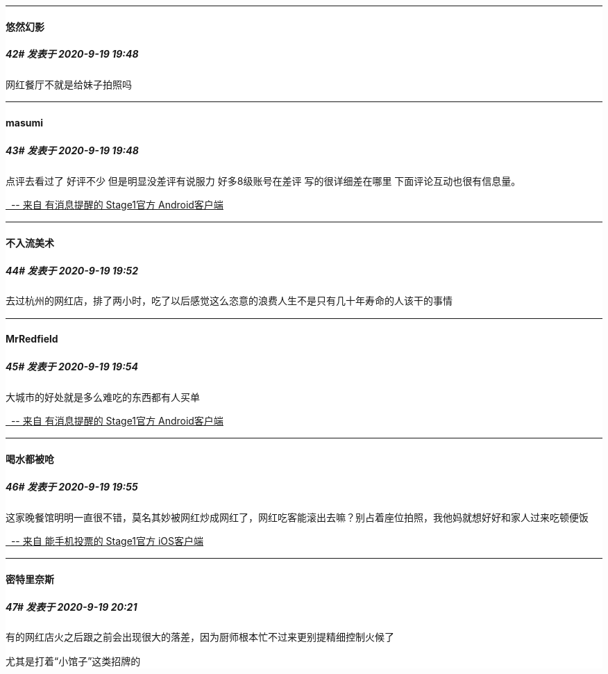 
-----

####  悠然幻影  
##### 42#       发表于 2020-9-19 19:48


网红餐厅不就是给妹子拍照吗


-----

####  masumi  
##### 43#       发表于 2020-9-19 19:48


点评去看过了 好评不少 但是明显没差评有说服力 好多8级账号在差评 写的很详细差在哪里 下面评论互动也很有信息量。

[  -- 来自 有消息提醒的 Stage1官方 Android客户端](https://www.coolapk.com/apk/140634)


-----

####  不入流美术  
##### 44#       发表于 2020-9-19 19:52


去过杭州的网红店，排了两小时，吃了以后感觉这么恣意的浪费人生不是只有几十年寿命的人该干的事情


-----

####  MrRedfield  
##### 45#       发表于 2020-9-19 19:54


大城市的好处就是多么难吃的东西都有人买单

[  -- 来自 有消息提醒的 Stage1官方 Android客户端](https://www.coolapk.com/apk/140634)


-----

####  喝水都被呛  
##### 46#       发表于 2020-9-19 19:55


这家晚餐馆明明一直很不错，莫名其妙被网红炒成网红了，网红吃客能滚出去嘛？别占着座位拍照，我他妈就想好好和家人过来吃顿便饭

[  -- 来自 能手机投票的 Stage1官方 iOS客户端](https://itunes.apple.com/fi/app/saraba1st/id1221237470?mt=8)


-----

####  密特里奈斯  
##### 47#       发表于 2020-9-19 20:21


有的网红店火之后跟之前会出现很大的落差，因为厨师根本忙不过来更别提精细控制火候了

尤其是打着“小馆子”这类招牌的
